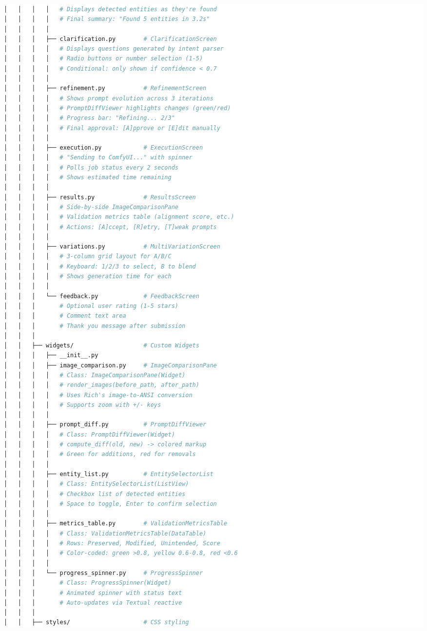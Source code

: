 ```bash
│   │   │   │   # Displays detected entities as they're found
│   │   │   │   # Final summary: "Found 5 entities in 3.2s"
│   │   │   │
│   │   │   ├── clarification.py        # ClarificationScreen
│   │   │   │   # Displays questions generated by intent parser
│   │   │   │   # Radio buttons or number selection (1-5)
│   │   │   │   # Conditional: only shown if confidence < 0.7
│   │   │   │
│   │   │   ├── refinement.py           # RefinementScreen
│   │   │   │   # Shows prompt evolution across 3 iterations
│   │   │   │   # PromptDiffViewer highlights changes (green/red)
│   │   │   │   # Progress bar: "Refining... 2/3"
│   │   │   │   # Final approval: [A]pprove or [E]dit manually
│   │   │   │
│   │   │   ├── execution.py            # ExecutionScreen
│   │   │   │   # "Sending to ComfyUI..." with spinner
│   │   │   │   # Polls job status every 2 seconds
│   │   │   │   # Shows estimated time remaining
│   │   │   │
│   │   │   ├── results.py              # ResultsScreen
│   │   │   │   # Side-by-side ImageComparisonPane
│   │   │   │   # Validation metrics table (alignment score, etc.)
│   │   │   │   # Actions: [A]ccept, [R]etry, [T]weak prompts
│   │   │   │
│   │   │   ├── variations.py           # MultiVariationScreen
│   │   │   │   # 3-column grid layout for A/B/C
│   │   │   │   # Keyboard: 1/2/3 to select, B to blend
│   │   │   │   # Shows generation time for each
│   │   │   │
│   │   │   └── feedback.py             # FeedbackScreen
│   │   │       # Optional user rating (1-5 stars)
│   │   │       # Comment text area
│   │   │       # Thank you message after submission
│   │   │
│   │   ├── widgets/                    # Custom Widgets
│   │   │   ├── __init__.py
│   │   │   ├── image_comparison.py     # ImageComparisonPane
│   │   │   │   # Class: ImageComparisonPane(Widget)
│   │   │   │   # render_images(before_path, after_path)
│   │   │   │   # Uses Rich's image-to-ANSI conversion
│   │   │   │   # Supports zoom with +/- keys
│   │   │   │
│   │   │   ├── prompt_diff.py          # PromptDiffViewer
│   │   │   │   # Class: PromptDiffViewer(Widget)
│   │   │   │   # compute_diff(old, new) -> colored markup
│   │   │   │   # Green for additions, red for removals
│   │   │   │
│   │   │   ├── entity_list.py          # EntitySelectorList
│   │   │   │   # Class: EntitySelectorList(ListView)
│   │   │   │   # Checkbox list of detected entities
│   │   │   │   # Space to toggle, Enter to confirm selection
│   │   │   │
│   │   │   ├── metrics_table.py        # ValidationMetricsTable
│   │   │   │   # Class: ValidationMetricsTable(DataTable)
│   │   │   │   # Rows: Preserved, Modified, Unintended, Score
│   │   │   │   # Color-coded: green >0.8, yellow 0.6-0.8, red <0.6
│   │   │   │
│   │   │   └── progress_spinner.py     # ProgressSpinner
│   │   │       # Class: ProgressSpinner(Widget)
│   │   │       # Animated spinner with status text
│   │   │       # Auto-updates via Textual reactive
│   │   │
│   │   ├── styles/                     # CSS styling
```